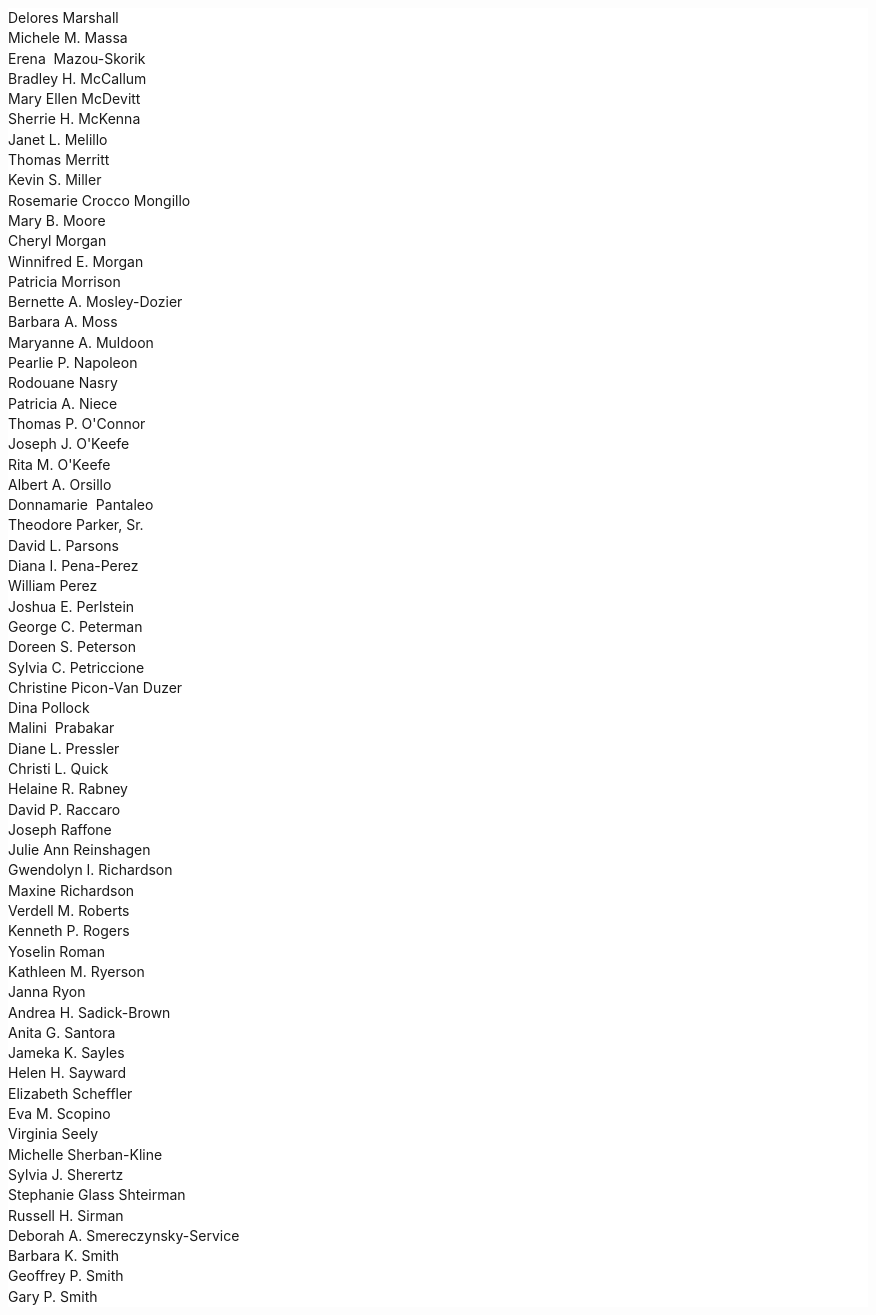 Delores Marshall<br/>
Michele M. Massa<br/>
Erena  Mazou-Skorik<br/>
Bradley H. McCallum<br/>
Mary Ellen McDevitt<br/>
Sherrie H. McKenna<br/>
Janet L. Melillo<br/>
Thomas Merritt<br/>
Kevin S. Miller<br/>
Rosemarie Crocco Mongillo<br/>
Mary B. Moore<br/>
Cheryl Morgan<br/>
Winnifred E. Morgan<br/>
Patricia Morrison<br/>
Bernette A. Mosley-Dozier<br/>
Barbara A. Moss<br/>
Maryanne A. Muldoon<br/>
Pearlie P. Napoleon<br/>
Rodouane Nasry<br/>
Patricia A. Niece<br/>
Thomas P. O'Connor<br/>
Joseph J. O'Keefe<br/>
Rita M. O'Keefe<br/>
Albert A. Orsillo<br/>
Donnamarie  Pantaleo<br/>
Theodore Parker, Sr.<br/>
David L. Parsons<br/>
Diana I. Pena-Perez<br/>
William Perez<br/>
Joshua E. Perlstein<br/>
George C. Peterman<br/>
Doreen S. Peterson<br/>
Sylvia C. Petriccione<br/>
Christine Picon-Van Duzer<br/>
Dina Pollock<br/>
Malini  Prabakar<br/>
Diane L. Pressler<br/>
Christi L. Quick<br/>
Helaine R. Rabney<br/>
David P. Raccaro<br/>
Joseph Raffone<br/>
Julie Ann Reinshagen<br/>
Gwendolyn I. Richardson<br/>
Maxine Richardson<br/>
Verdell M. Roberts<br/>
Kenneth P. Rogers<br/>
Yoselin Roman<br/>
Kathleen M. Ryerson<br/>
Janna Ryon<br/>
Andrea H. Sadick-Brown<br/>
Anita G. Santora<br/>
Jameka K. Sayles<br/>
Helen H. Sayward<br/>
Elizabeth Scheffler<br/>
Eva M. Scopino<br/>
Virginia Seely<br/>
Michelle Sherban-Kline<br/>
Sylvia J. Sherertz<br/>
Stephanie Glass Shteirman<br/>
Russell H. Sirman<br/>
Deborah A. Smereczynsky-Service<br/>
Barbara K. Smith<br/>
Geoffrey P. Smith<br/>
Gary P. Smith<br/>